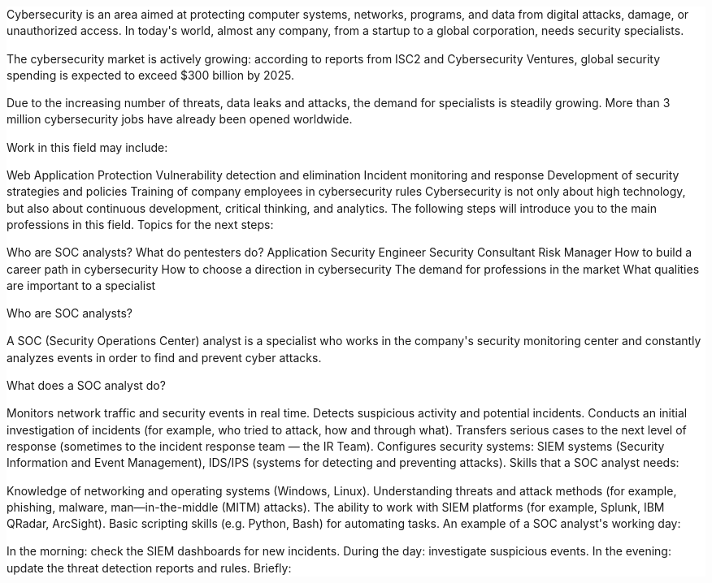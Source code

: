 Cybersecurity is an area aimed at protecting computer systems, networks, programs, and data from digital attacks, damage, or unauthorized access. In today's world, almost any company, from a startup to a global corporation, needs security specialists.

The cybersecurity market is actively growing: according to reports from ISC2 and Cybersecurity Ventures, global security spending is expected to exceed $300 billion by 2025.

Due to the increasing number of threats, data leaks and attacks, the demand for specialists is steadily growing. More than 3 million cybersecurity jobs have already been opened worldwide.

Work in this field may include:

Web Application Protection
Vulnerability detection and elimination
Incident monitoring and response
Development of security strategies and policies
Training of company employees in cybersecurity rules
Cybersecurity is not only about high technology, but also about continuous development, critical thinking, and analytics. The following steps will introduce you to the main professions in this field.
Topics for the next steps:

Who are SOC analysts?
What do pentesters do?
Application Security Engineer
Security Consultant
Risk Manager
How to build a career path in cybersecurity
How to choose a direction in cybersecurity
The demand for professions in the market
What qualities are important to a specialist

Who are SOC analysts?

A SOC (Security Operations Center) analyst is a specialist who works in the company's security monitoring center and constantly analyzes events in order to find and prevent cyber attacks.

What does a SOC analyst do?

Monitors network traffic and security events in real time.
Detects suspicious activity and potential incidents.
Conducts an initial investigation of incidents (for example, who tried to attack, how and through what).
Transfers serious cases to the next level of response (sometimes to the incident response team — the IR Team).
Configures security systems: SIEM systems (Security Information and Event Management), IDS/IPS (systems for detecting and preventing attacks).
Skills that a SOC analyst needs:

Knowledge of networking and operating systems (Windows, Linux).
Understanding threats and attack methods (for example, phishing, malware, man—in-the-middle (MITM) attacks).
The ability to work with SIEM platforms (for example, Splunk, IBM QRadar, ArcSight).
Basic scripting skills (e.g. Python, Bash) for automating tasks.
An example of a SOC analyst's working day:

In the morning: check the SIEM dashboards for new incidents.
During the day: investigate suspicious events.
In the evening: update the threat detection reports and rules.
Briefly:
